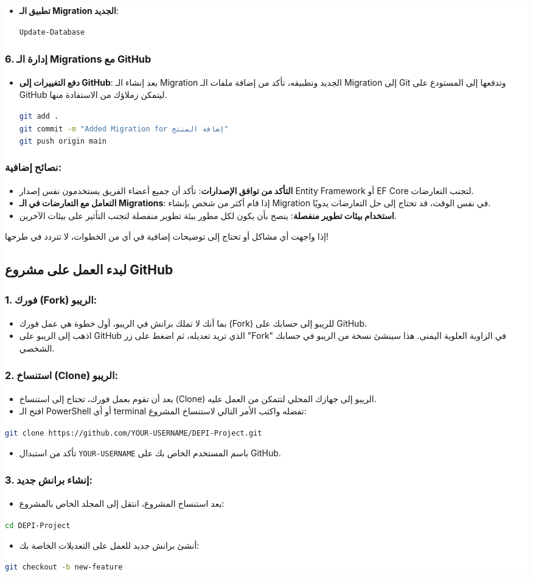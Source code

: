 - **تطبيق الـ Migration الجديد**:
  ```powershell
  Update-Database
  ```

### 6. **إدارة الـ Migrations مع GitHub**

- **دفع التغييرات إلى GitHub**: بعد إنشاء الـ Migration الجديد وتطبيقه، تأكد من إضافة ملفات الـ Migration إلى Git وتدفعها إلى المستودع على GitHub ليتمكن زملاؤك من الاستفادة منها.
  
  ```bash
  git add .
  git commit -m "Added Migration for إضافة المنتج"
  git push origin main
  ```

### نصائح إضافية:

- **التأكد من توافق الإصدارات**: تأكد أن جميع أعضاء الفريق يستخدمون نفس إصدار Entity Framework أو EF Core لتجنب التعارضات.
- **التعامل مع التعارضات في الـ Migrations**: إذا قام أكثر من شخص بإنشاء Migration في نفس الوقت، قد تحتاج إلى حل التعارضات يدويًا.
- **استخدام بيئات تطوير منفصلة**: ينصح بأن يكون لكل مطور بيئة تطوير منفصلة لتجنب التأثير على بيئات الآخرين.

إذا واجهت أي مشاكل أو تحتاج إلى توضيحات إضافية في أي من الخطوات، لا تتردد في طرحها!



## لبدء العمل على مشروع GitHub

### 1. **فورك (Fork) الريبو:**
- بما أنك لا تملك برانش في الريبو، أول خطوة هي عمل فورك (Fork) للريبو إلى حسابك على GitHub.
- اذهب إلى الريبو على GitHub الذي تريد تعديله، ثم اضغط على زر "Fork" في الزاوية العلوية اليمنى. هذا سينشئ نسخة من الريبو في حسابك الشخصي.

### 2. **استنساخ (Clone) الريبو:**
- بعد أن تقوم بعمل فورك، تحتاج إلى استنساخ (Clone) الريبو إلى جهازك المحلي لتتمكن من العمل عليه.
- افتح الـ PowerShell أو أي terminal تفضله واكتب الأمر التالي لاستنساخ المشروع:

```bash
git clone https://github.com/YOUR-USERNAME/DEPI-Project.git
```

- تأكد من استبدال `YOUR-USERNAME` باسم المستخدم الخاص بك على GitHub.

### 3. **إنشاء برانش جديد:**
- بعد استنساخ المشروع، انتقل إلى المجلد الخاص بالمشروع:

```bash
cd DEPI-Project
```

- أنشئ برانش جديد للعمل على التعديلات الخاصة بك:

```bash
git checkout -b new-feature
```
